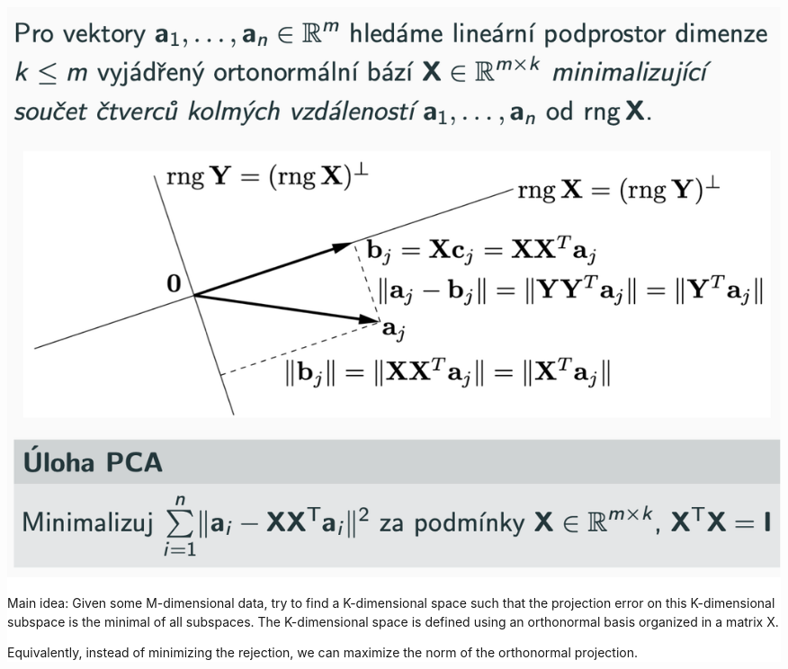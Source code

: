 ![image.png](assets/image%2033.png)

Main idea: Given some M-dimensional data, try to find a K-dimensional space such that the projection error on this K-dimensional subspace is the minimal of all subspaces. The K-dimensional space is defined using an orthonormal basis organized in a matrix X.

Equivalently, instead of minimizing the rejection, we can maximize the norm of the orthonormal projection.
